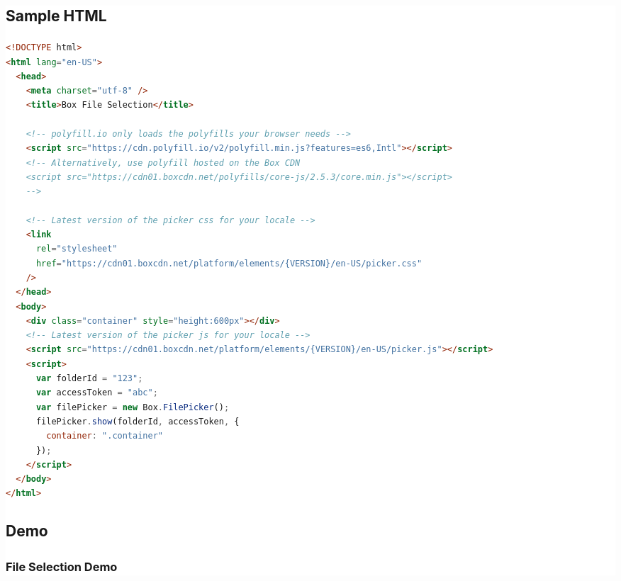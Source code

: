 </CTA>

## Sample HTML



```html
<!DOCTYPE html>
<html lang="en-US">
  <head>
    <meta charset="utf-8" />
    <title>Box File Selection</title>

    <!-- polyfill.io only loads the polyfills your browser needs -->
    <script src="https://cdn.polyfill.io/v2/polyfill.min.js?features=es6,Intl"></script>
    <!-- Alternatively, use polyfill hosted on the Box CDN
    <script src="https://cdn01.boxcdn.net/polyfills/core-js/2.5.3/core.min.js"></script>
    -->

    <!-- Latest version of the picker css for your locale -->
    <link
      rel="stylesheet"
      href="https://cdn01.boxcdn.net/platform/elements/{VERSION}/en-US/picker.css"
    />
  </head>
  <body>
    <div class="container" style="height:600px"></div>
    <!-- Latest version of the picker js for your locale -->
    <script src="https://cdn01.boxcdn.net/platform/elements/{VERSION}/en-US/picker.js"></script>
    <script>
      var folderId = "123";
      var accessToken = "abc";
      var filePicker = new Box.FilePicker();
      filePicker.show(folderId, accessToken, {
        container: ".container"
      });
    </script>
  </body>
</html>
```

## Demo

### File Selection Demo

<iframe
  height="560"
  scrolling="no"
  title="Box File Picker"
  src="//codepen.io/box-platform/embed/PWPxBm/?height=560&theme-id=27216&default-tab=result&embed-version=2&editable=true"
  frameborder="no"
  allowtransparency="true"
  allowfullscreen="true"
  style="width: 100%;"
>
